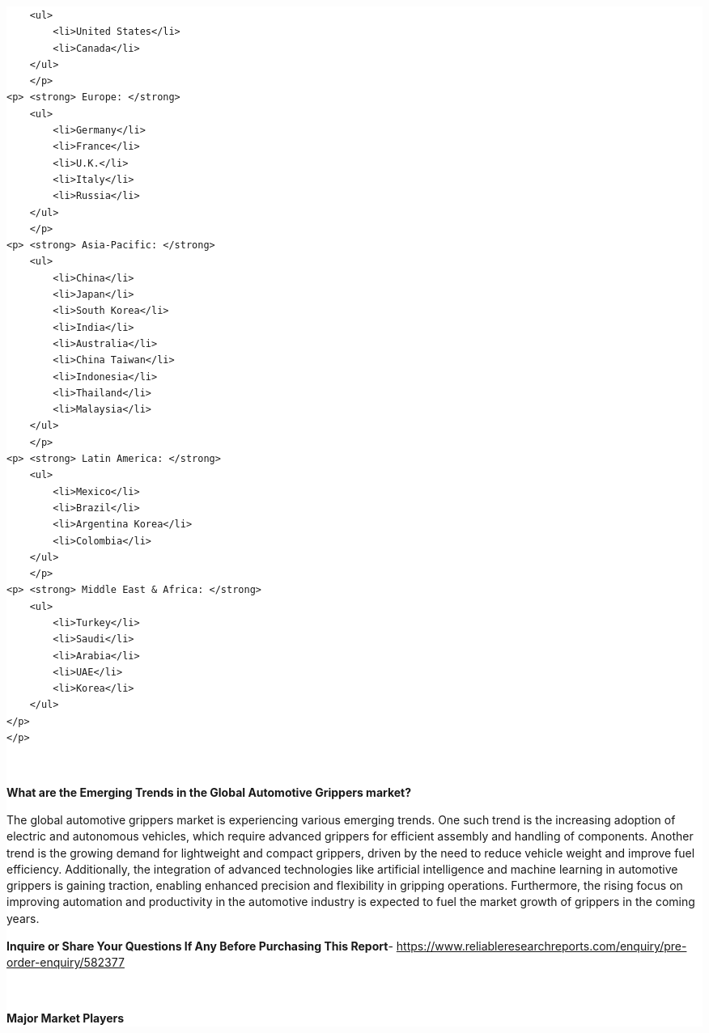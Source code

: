         <ul>
            <li>United States</li>
            <li>Canada</li>
        </ul>
        </p> 
    <p> <strong> Europe: </strong>
        <ul>
            <li>Germany</li>
            <li>France</li>
            <li>U.K.</li>
            <li>Italy</li>
            <li>Russia</li>
        </ul>
        </p> 
    <p> <strong> Asia-Pacific: </strong>
        <ul>
            <li>China</li>
            <li>Japan</li>
            <li>South Korea</li>
            <li>India</li>
            <li>Australia</li>
            <li>China Taiwan</li>
            <li>Indonesia</li>
            <li>Thailand</li>
            <li>Malaysia</li>
        </ul>
        </p> 
    <p> <strong> Latin America: </strong>
        <ul>
            <li>Mexico</li>
            <li>Brazil</li>
            <li>Argentina Korea</li>
            <li>Colombia</li>
        </ul>
        </p> 
    <p> <strong> Middle East & Africa: </strong>
        <ul>
            <li>Turkey</li>
            <li>Saudi</li>
            <li>Arabia</li>
            <li>UAE</li>
            <li>Korea</li>
        </ul>
    </p>
    </p>
<p>&nbsp;</p>
<p><strong>What are the Emerging Trends in the Global Automotive Grippers market?</strong></p>
<p><p>The global automotive grippers market is experiencing various emerging trends. One such trend is the increasing adoption of electric and autonomous vehicles, which require advanced grippers for efficient assembly and handling of components. Another trend is the growing demand for lightweight and compact grippers, driven by the need to reduce vehicle weight and improve fuel efficiency. Additionally, the integration of advanced technologies like artificial intelligence and machine learning in automotive grippers is gaining traction, enabling enhanced precision and flexibility in gripping operations. Furthermore, the rising focus on improving automation and productivity in the automotive industry is expected to fuel the market growth of grippers in the coming years.</p></p>
<p><strong>Inquire or Share Your Questions If Any Before Purchasing This Report</strong>- <a href="https://www.reliableresearchreports.com/enquiry/pre-order-enquiry/582377">https://www.reliableresearchreports.com/enquiry/pre-order-enquiry/582377</a></p>
<p>&nbsp;</p>
<p><strong>Major Market Players</strong></p>